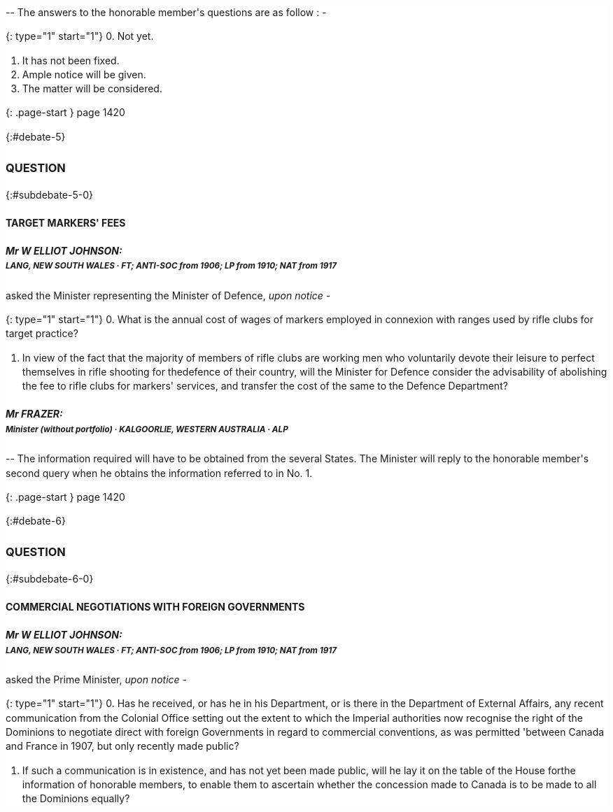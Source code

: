 -- The answers to the honorable member's questions are as follow :  - 

{: type="1" start="1"}
0. Not yet. 
1. It has not been fixed. 
2. Ample notice will be given. 
3. The matter will be considered. 

{: .page-start }
page 1420

{:#debate-5}
### QUESTION

{:#subdebate-5-0}
#### TARGET MARKERS' FEES

##### Mr W ELLIOT JOHNSON:<br><small class="text-muted">LANG, NEW SOUTH WALES &middot; FT; ANTI-SOC from 1906; LP from 1910; NAT from 1917</small>

asked the Minister representing the Minister of Defence,  *upon notice -* 

{: type="1" start="1"}
0. What is the annual cost of wages of markers employed in connexion with ranges used by rifle clubs for target practice? 
1. In view of the fact that the majority of members of rifle clubs are working men who voluntarily devote their leisure to perfect themselves in rifle shooting for thedefence of their country, will the Minister for Defence consider the advisability of abolishing the fee to rifle clubs for markers' services, and transfer the cost of the same to the Defence Department? 

##### Mr FRAZER:<br><small class="text-muted">Minister (without portfolio) &middot; KALGOORLIE, WESTERN AUSTRALIA &middot; ALP</small>

-- The information required will have to be obtained from the several States. The Minister will reply to the honorable member's second query when he obtains the information referred to in No. 1. 

{: .page-start }
page 1420

{:#debate-6}
### QUESTION

{:#subdebate-6-0}
#### COMMERCIAL NEGOTIATIONS WITH FOREIGN GOVERNMENTS

##### Mr W ELLIOT JOHNSON:<br><small class="text-muted">LANG, NEW SOUTH WALES &middot; FT; ANTI-SOC from 1906; LP from 1910; NAT from 1917</small>

asked the Prime Minister,  *upon notice -* 

{: type="1" start="1"}
0. Has he received, or has he in his Department, or is there in the Department of External Affairs, any recent communication from the Colonial Office setting out the extent to which the Imperial authorities now recognise the right of the Dominions to negotiate direct with foreign Governments in regard to commercial conventions, as was permitted 'between Canada and France in 1907, but only recently made public? 
1. If such a communication is in existence, and has not yet been made public, will he lay it on the table of the House forthe information of honorable members, to enable them to ascertain whether the concession made to Canada is to be made to all the Dominions equally? 
